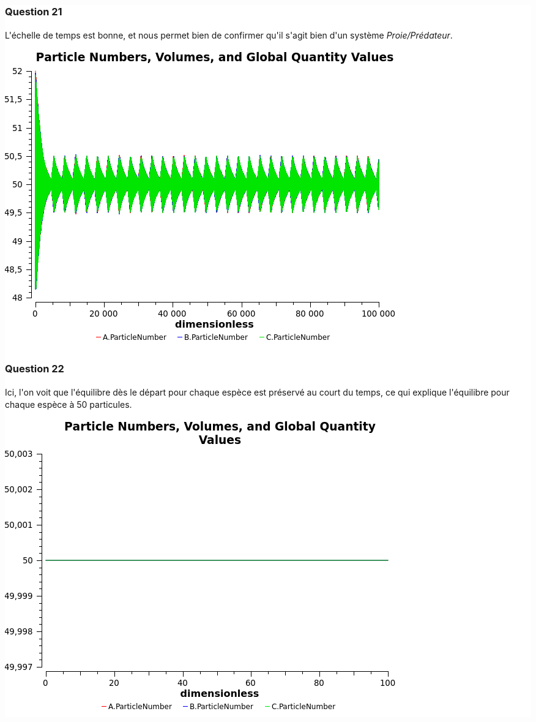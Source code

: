 ### Question 21

L'échelle de temps est bonne, et nous permet bien de confirmer qu'il s'agit bien d'un système *Proie/Prédateur*.

![Q21](figures/q21.png)

### Question 22

Ici, l'on voit que l'équilibre dès le départ pour chaque espèce est préservé au court du temps, ce qui explique l'équilibre pour chaque espèce à 50 particules.

![Q22](figures/q22.png)
